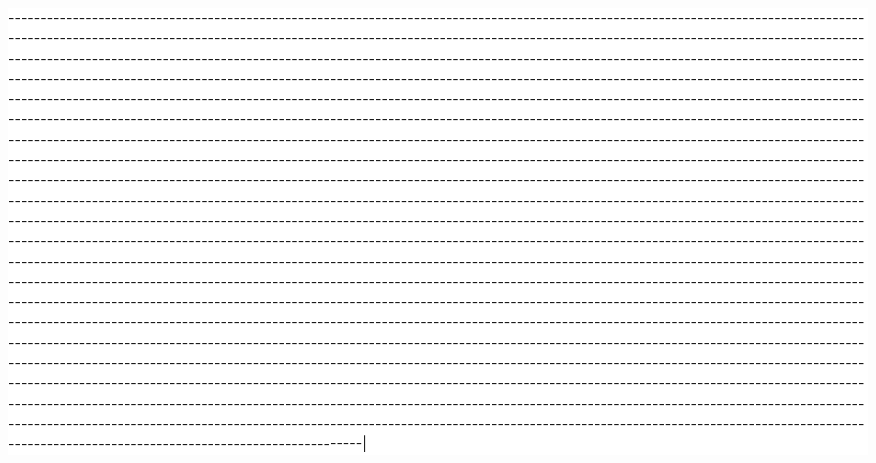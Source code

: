 ----------------------------------------------------------------------------------------------------------------------------------------------------------------------------------------------------------------------------------------------------------------------------------------------------------------------------------------------------------------------------------------------------------------------------------------------------------------------------------------------------------------------------------------------------------------------------------------------------------------------------------------------------------------------------------------------------------------------------------------------------------------------------------------------------------------------------------------------------------------------------------------------------------------------------------------------------------------------------------------------------------------------------------------------------------------------------------------------------------------------------------------------------------------------------------------------------------------------------------------------------------------------------------------------------------------------------------------------------------------------------------------------------------------------------------------------------------------------------------------------------------------------------------------------------------------------------------------------------------------------------------------------------------------------------------------------------------------------------------------------------------------------------------------------------------------------------------------------------------------------------------------------------------------------------------------------------------------------------------------------------------------------------------------------------------------------------------------------------------------------------------------------------------------------------------------------------------------------------------------------------------------------------------------------------------------------------------------------------------------------------------------------------------------------------------------------------------------------------------------------------------------------------------------------------------------------------------------------------------------------------------------------------------------------------------------------------------------------------------------------------------------------------------------------------------------------------------------------------------------------------------------------------------------------------------------------------------------|